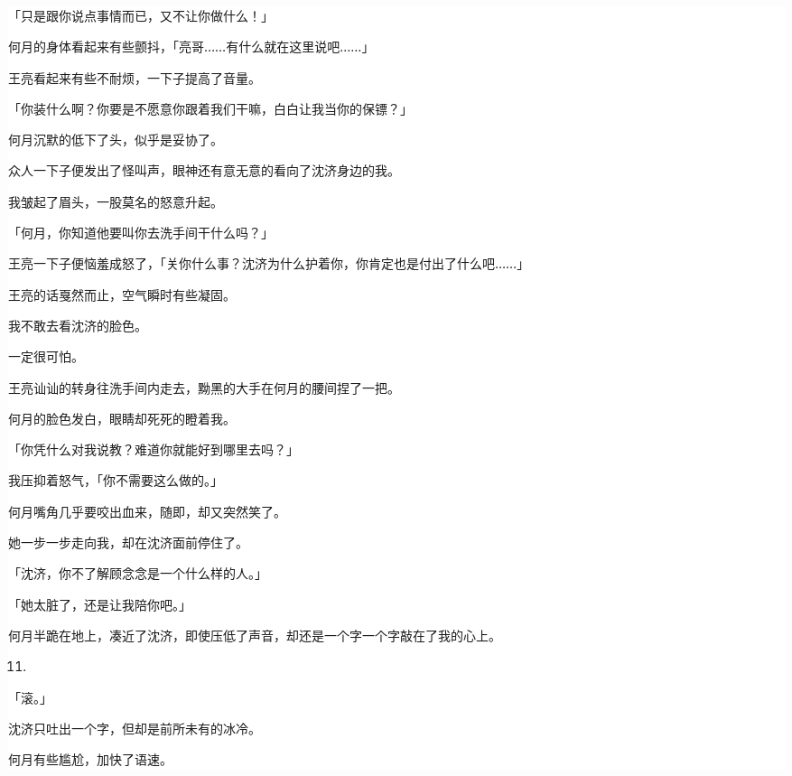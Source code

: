 「只是跟你说点事情而已，又不让你做什么！」


何月的身体看起来有些颤抖，「亮哥……有什么就在这里说吧……」


王亮看起来有些不耐烦，一下子提高了音量。


「你装什么啊？你要是不愿意你跟着我们干嘛，白白让我当你的保镖？」


何月沉默的低下了头，似乎是妥协了。


众人一下子便发出了怪叫声，眼神还有意无意的看向了沈济身边的我。


我皱起了眉头，一股莫名的怒意升起。


「何月，你知道他要叫你去洗手间干什么吗？」


王亮一下子便恼羞成怒了，「关你什么事？沈济为什么护着你，你肯定也是付出了什么吧……」


王亮的话戛然而止，空气瞬时有些凝固。


我不敢去看沈济的脸色。


一定很可怕。


王亮讪讪的转身往洗手间内走去，黝黑的大手在何月的腰间捏了一把。


何月的脸色发白，眼睛却死死的瞪着我。


「你凭什么对我说教？难道你就能好到哪里去吗？」


我压抑着怒气，「你不需要这么做的。」


何月嘴角几乎要咬出血来，随即，却又突然笑了。


她一步一步走向我，却在沈济面前停住了。


「沈济，你不了解顾念念是一个什么样的人。」


「她太脏了，还是让我陪你吧。」


何月半跪在地上，凑近了沈济，即使压低了声音，却还是一个字一个字敲在了我的心上。


11.


「滚。」


沈济只吐出一个字，但却是前所未有的冰冷。


何月有些尴尬，加快了语速。
